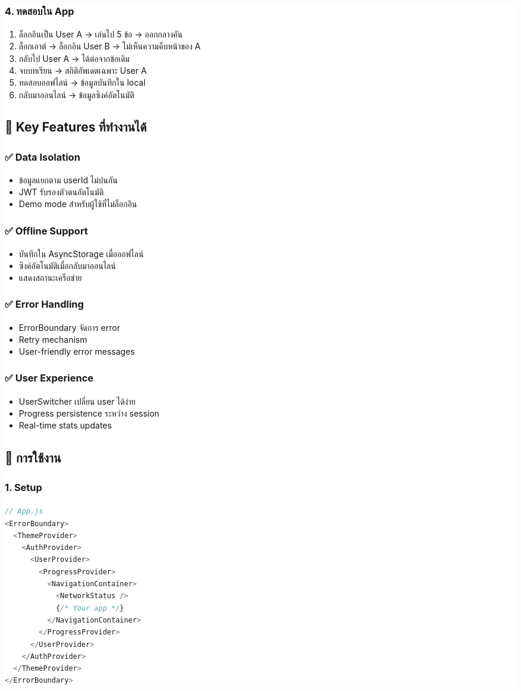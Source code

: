 ### 4. ทดสอบใน App
1. ล็อกอินเป็น User A → เล่นไป 5 ข้อ → ออกกลางคัน
2. ล็อกเอาต์ → ล็อกอิน User B → ไม่เห็นความคืบหน้าของ A
3. กลับไป User A → ได้ต่อจากข้อเดิม
4. จบบทเรียน → สถิติอัพเดตเฉพาะ User A
5. ทดสอบออฟไลน์ → ข้อมูลบันทึกใน local
6. กลับมาออนไลน์ → ข้อมูลซิงค์อัตโนมัติ

## 🎯 Key Features ที่ทำงานได้

### ✅ Data Isolation
- ข้อมูลแยกตาม userId ไม่ปนกัน
- JWT รับรองตัวตนอัตโนมัติ
- Demo mode สำหรับผู้ใช้ที่ไม่ล็อกอิน

### ✅ Offline Support
- บันทึกใน AsyncStorage เมื่อออฟไลน์
- ซิงค์อัตโนมัติเมื่อกลับมาออนไลน์
- แสดงสถานะเครือข่าย

### ✅ Error Handling
- ErrorBoundary จัดการ error
- Retry mechanism
- User-friendly error messages

### ✅ User Experience
- UserSwitcher เปลี่ยน user ได้ง่าย
- Progress persistence ระหว่าง session
- Real-time stats updates

## 🚀 การใช้งาน

### 1. Setup
```javascript
// App.js
<ErrorBoundary>
  <ThemeProvider>
    <AuthProvider>
      <UserProvider>
        <ProgressProvider>
          <NavigationContainer>
            <NetworkStatus />
            {/* Your app */}
          </NavigationContainer>
        </ProgressProvider>
      </UserProvider>
    </AuthProvider>
  </ThemeProvider>
</ErrorBoundary>
```
